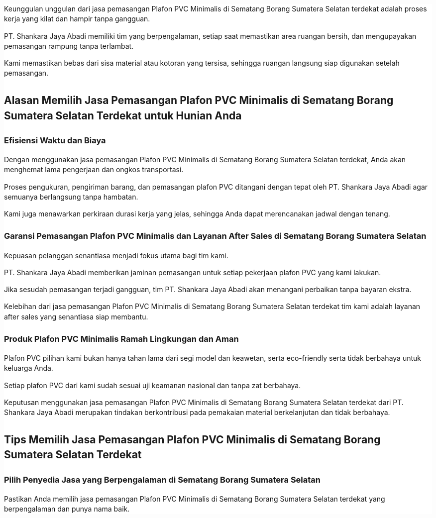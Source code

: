 Keunggulan unggulan dari jasa pemasangan Plafon PVC Minimalis di Sematang Borang Sumatera Selatan terdekat adalah proses kerja yang kilat dan hampir tanpa gangguan.

PT. Shankara Jaya Abadi memiliki tim yang berpengalaman, setiap saat memastikan area ruangan bersih, dan mengupayakan pemasangan rampung tanpa terlambat.

Kami memastikan bebas dari sisa material atau kotoran yang tersisa, sehingga ruangan langsung siap digunakan setelah pemasangan.

## Alasan Memilih Jasa Pemasangan Plafon PVC Minimalis di Sematang Borang Sumatera Selatan Terdekat untuk Hunian Anda

### Efisiensi Waktu dan Biaya

Dengan menggunakan jasa pemasangan Plafon PVC Minimalis di Sematang Borang Sumatera Selatan terdekat, Anda akan menghemat lama pengerjaan dan ongkos transportasi.

Proses pengukuran, pengiriman barang, dan pemasangan plafon PVC ditangani dengan tepat oleh PT. Shankara Jaya Abadi agar semuanya berlangsung tanpa hambatan.

Kami juga menawarkan perkiraan durasi kerja yang jelas, sehingga Anda dapat merencanakan jadwal dengan tenang.

### Garansi Pemasangan Plafon PVC Minimalis dan Layanan After Sales di Sematang Borang Sumatera Selatan

Kepuasan pelanggan senantiasa menjadi fokus utama bagi tim kami.

PT. Shankara Jaya Abadi memberikan jaminan pemasangan untuk setiap pekerjaan plafon PVC yang kami lakukan.

Jika sesudah pemasangan terjadi gangguan, tim PT. Shankara Jaya Abadi akan menangani perbaikan tanpa bayaran ekstra.

Kelebihan dari jasa pemasangan Plafon PVC Minimalis di Sematang Borang Sumatera Selatan terdekat tim kami adalah layanan after sales yang senantiasa siap membantu.

### Produk Plafon PVC Minimalis Ramah Lingkungan dan Aman

Plafon PVC pilihan kami bukan hanya tahan lama dari segi model dan keawetan, serta eco-friendly serta tidak berbahaya untuk keluarga Anda.

Setiap plafon PVC dari kami sudah sesuai uji keamanan nasional dan tanpa zat berbahaya.

Keputusan menggunakan jasa pemasangan Plafon PVC Minimalis di Sematang Borang Sumatera Selatan terdekat dari PT. Shankara Jaya Abadi merupakan tindakan berkontribusi pada pemakaian material berkelanjutan dan tidak berbahaya.

## Tips Memilih Jasa Pemasangan Plafon PVC Minimalis di Sematang Borang Sumatera Selatan Terdekat

### Pilih Penyedia Jasa yang Berpengalaman di Sematang Borang Sumatera Selatan

Pastikan Anda memilih jasa pemasangan Plafon PVC Minimalis di Sematang Borang Sumatera Selatan terdekat yang berpengalaman dan punya nama baik.
